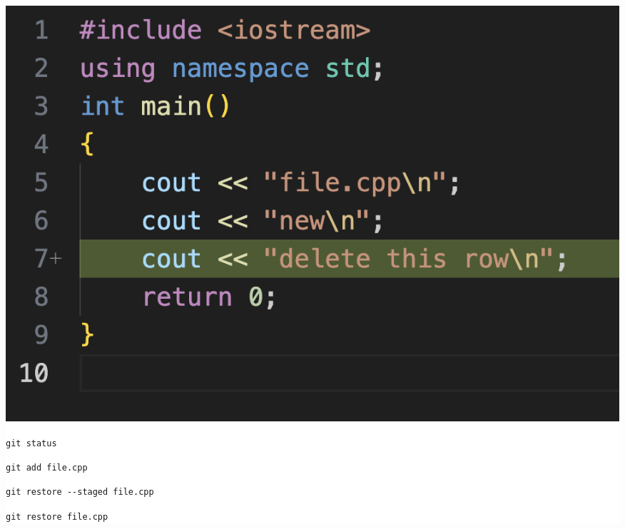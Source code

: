 ![alt text](images/image-4.png)

`git status`

`git add file.cpp`

`git restore --staged file.cpp`

`git restore file.cpp`
